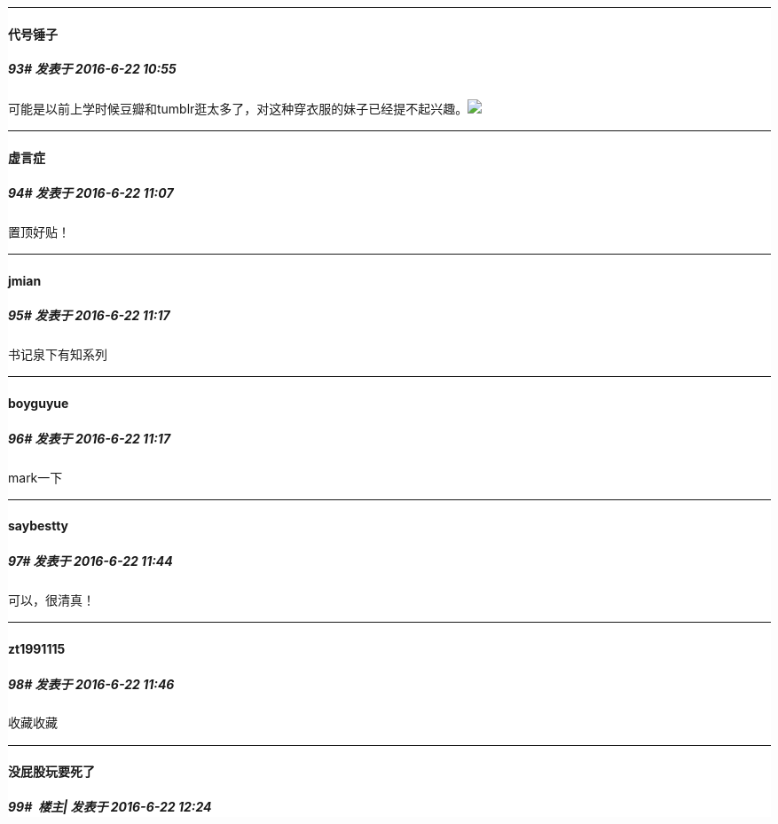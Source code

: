 -----

####  代号锤子  
##### 93#       发表于 2016-6-22 10:55


可能是以前上学时候豆瓣和tumblr逛太多了，对这种穿衣服的妹子已经提不起兴趣。<img src="https://static.saraba1st.com/image/smiley/face/149.gif" referrerpolicy="no-referrer">


-----

####  虚言症  
##### 94#       发表于 2016-6-22 11:07


置顶好贴！


-----

####  jmian  
##### 95#       发表于 2016-6-22 11:17


书记泉下有知系列


-----

####  boyguyue  
##### 96#       发表于 2016-6-22 11:17


mark一下


-----

####  saybestty  
##### 97#       发表于 2016-6-22 11:44


可以，很清真！


-----

####  zt1991115  
##### 98#       发表于 2016-6-22 11:46


收藏收藏


-----

####  没屁股玩要死了  
##### 99#         楼主| 发表于 2016-6-22 12:24

